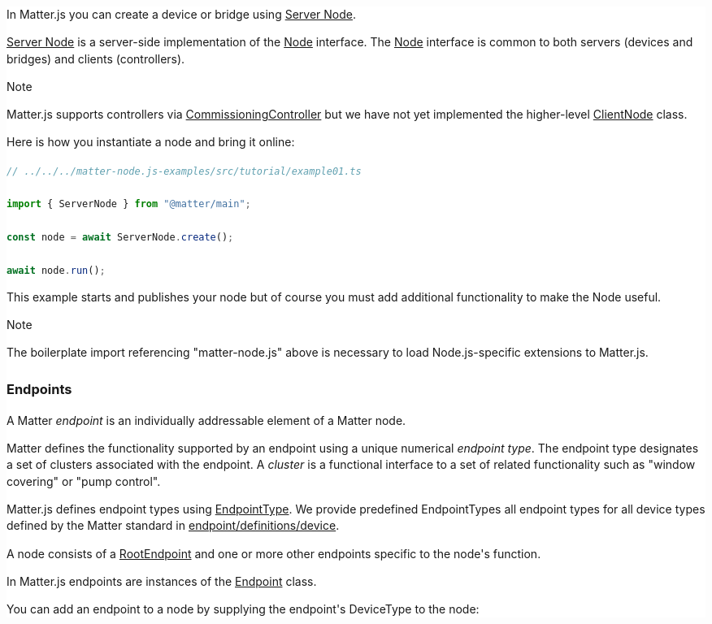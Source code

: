 In Matter.js you can create a device or bridge using [Server Node](./ServerNode.ts).

[Server Node](./ServerNode.ts) is a server-side implementation of the [Node](./Node.ts) interface. The
[Node](../node/Node.ts) interface is common to both servers (devices and bridges) and clients (controllers).

> [!NOTE]
>
> Matter.js supports controllers via [CommissioningController](../CommissioningController.ts) but we have not yet
> implemented the higher-level [ClientNode](./ClientNode.ts) class.

Here is how you instantiate a node and bring it online:

```ts
// ../../../matter-node.js-examples/src/tutorial/example01.ts

import { ServerNode } from "@matter/main";

const node = await ServerNode.create();

await node.run();
```

This example starts and publishes your node but of course you must add additional functionality to make the Node useful.

> [!NOTE]
>
> The boilerplate import referencing "matter-node.js" above is necessary to load Node.js-specific extensions to
> Matter.js.

### Endpoints

A Matter _endpoint_ is an individually addressable element of a Matter node.

Matter defines the functionality supported by an endpoint using a unique numerical _endpoint type_. The endpoint type
designates a set of clusters associated with the endpoint. A _cluster_ is a functional interface to a set of related
functionality such as "window covering" or "pump control".

Matter.js defines endpoint types using [EndpointType](../endpoint/type/EndpointType.ts). We provide predefined
EndpointTypes all endpoint types for all device types defined by the Matter standard in
[endpoint/definitions/device](../endpoint/definitions/).

A node consists of a [RootEndpoint](../endpoint/definitions/system/RootEndpoint.ts) and one or more other endpoints
specific to the node's function.

In Matter.js endpoints are instances of the [Endpoint](../endpoint/Endpoint.ts) class.

You can add an endpoint to a node by supplying the endpoint's DeviceType to the node:
